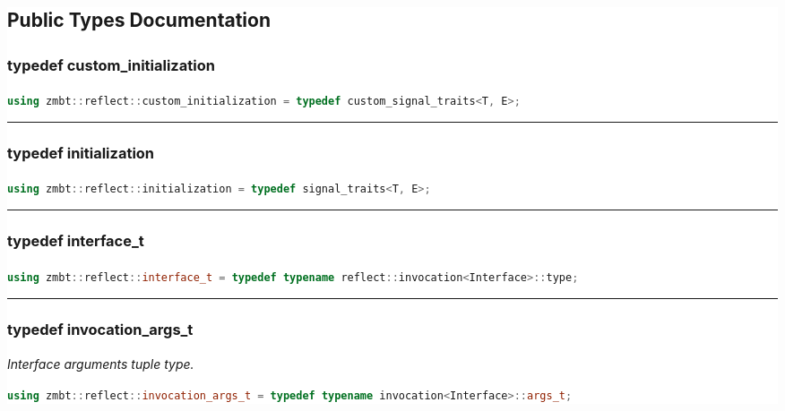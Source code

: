 


























## Public Types Documentation




### typedef custom\_initialization 

```C++
using zmbt::reflect::custom_initialization = typedef custom_signal_traits<T, E>;
```




<hr>



### typedef initialization 

```C++
using zmbt::reflect::initialization = typedef signal_traits<T, E>;
```




<hr>



### typedef interface\_t 

```C++
using zmbt::reflect::interface_t = typedef typename reflect::invocation<Interface>::type;
```




<hr>



### typedef invocation\_args\_t 

_Interface arguments tuple type._ 
```C++
using zmbt::reflect::invocation_args_t = typedef typename invocation<Interface>::args_t;
```
